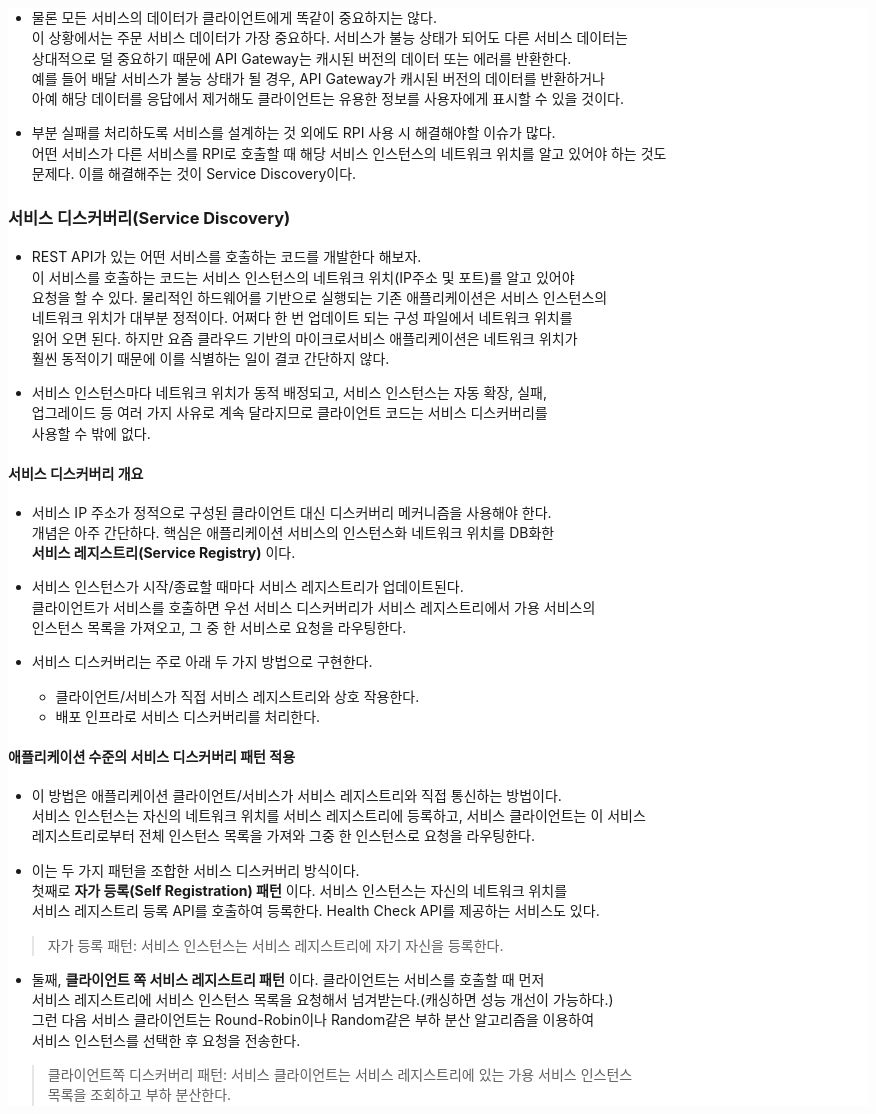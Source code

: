 - 물론 모든 서비스의 데이터가 클라이언트에게 똑같이 중요하지는 않다.  
  이 상황에서는 주문 서비스 데이터가 가장 중요하다. 서비스가 불능 상태가 되어도 다른 서비스 데이터는  
  상대적으로 덜 중요하기 때문에 API Gateway는 캐시된 버전의 데이터 또는 에러를 반환한다.  
  예를 들어 배달 서비스가 불능 상태가 될 경우, API Gateway가 캐시된 버전의 데이터를 반환하거나  
  아예 해당 데이터를 응답에서 제거해도 클라이언트는 유용한 정보를 사용자에게 표시할 수 있을 것이다.

- 부분 실패를 처리하도록 서비스를 설계하는 것 외에도 RPI 사용 시 해결해야할 이슈가 많다.  
  어떤 서비스가 다른 서비스를 RPI로 호출할 때 해당 서비스 인스턴스의 네트워크 위치를 알고 있어야 하는 것도  
  문제다. 이를 해결해주는 것이 Service Discovery이다.

<h3>서비스 디스커버리(Service Discovery)</h3>

- REST API가 있는 어떤 서비스를 호출하는 코드를 개발한다 해보자.  
  이 서비스를 호출하는 코드는 서비스 인스턴스의 네트워크 위치(IP주소 및 포트)를 알고 있어야  
  요청을 할 수 있다. 물리적인 하드웨어를 기반으로 실행되는 기존 애플리케이션은 서비스 인스턴스의  
  네트워크 위치가 대부분 정적이다. 어쩌다 한 번 업데이트 되는 구성 파일에서 네트워크 위치를  
  읽어 오면 된다. 하지만 요즘 클라우드 기반의 마이크로서비스 애플리케이션은 네트워크 위치가  
  훨씬 동적이기 때문에 이를 식별하는 일이 결코 간단하지 않다.

- 서비스 인스턴스마다 네트워크 위치가 동적 배정되고, 서비스 인스턴스는 자동 확장, 실패,  
  업그레이드 등 여러 가지 사유로 계속 달라지므로 클라이언트 코드는 서비스 디스커버리를  
  사용할 수 밖에 없다.

<h4>서비스 디스커버리 개요</h4>

- 서비스 IP 주소가 정적으로 구성된 클라이언트 대신 디스커버리 메커니즘을 사용해야 한다.  
  개념은 아주 간단하다. 핵심은 애플리케이션 서비스의 인스턴스화 네트워크 위치를 DB화한  
  **서비스 레지스트리(Service Registry)** 이다.

- 서비스 인스턴스가 시작/종료할 때마다 서비스 레지스트리가 업데이트된다.  
  클라이언트가 서비스를 호출하면 우선 서비스 디스커버리가 서비스 레지스트리에서 가용 서비스의  
  인스턴스 목록을 가져오고, 그 중 한 서비스로 요청을 라우팅한다.

- 서비스 디스커버리는 주로 아래 두 가지 방법으로 구현한다.

  - 클라이언트/서비스가 직접 서비스 레지스트리와 상호 작용한다.
  - 배포 인프라로 서비스 디스커버리를 처리한다.

<h4>애플리케이션 수준의 서비스 디스커버리 패턴 적용</h4>

- 이 방법은 애플리케이션 클라이언트/서비스가 서비스 레지스트리와 직접 통신하는 방법이다.  
  서비스 인스턴스는 자신의 네트워크 위치를 서비스 레지스트리에 등록하고, 서비스 클라이언트는 이 서비스  
  레지스트리로부터 전체 인스턴스 목록을 가져와 그중 한 인스턴스로 요청을 라우팅한다.

- 이는 두 가지 패턴을 조합한 서비스 디스커버리 방식이다.  
  첫째로 **자가 등록(Self Registration) 패턴** 이다. 서비스 인스턴스는 자신의 네트워크 위치를  
  서비스 레지스트리 등록 API를 호출하여 등록한다. Health Check API를 제공하는 서비스도 있다.

> 자가 등록 패턴: 서비스 인스턴스는 서비스 레지스트리에 자기 자신을 등록한다.

- 둘째, **클라이언트 쪽 서비스 레지스트리 패턴** 이다. 클라이언트는 서비스를 호출할 때 먼저  
  서비스 레지스트리에 서비스 인스턴스 목록을 요청해서 넘겨받는다.(캐싱하면 성능 개선이 가능하다.)  
  그런 다음 서비스 클라이언트는 Round-Robin이나 Random같은 부하 분산 알고리즘을 이용하여  
  서비스 인스턴스를 선택한 후 요청을 전송한다.

> 클라이언트쪽 디스커버리 패턴: 서비스 클라이언트는 서비스 레지스트리에 있는 가용 서비스 인스턴스  
> 목록을 조회하고 부하 분산한다.
